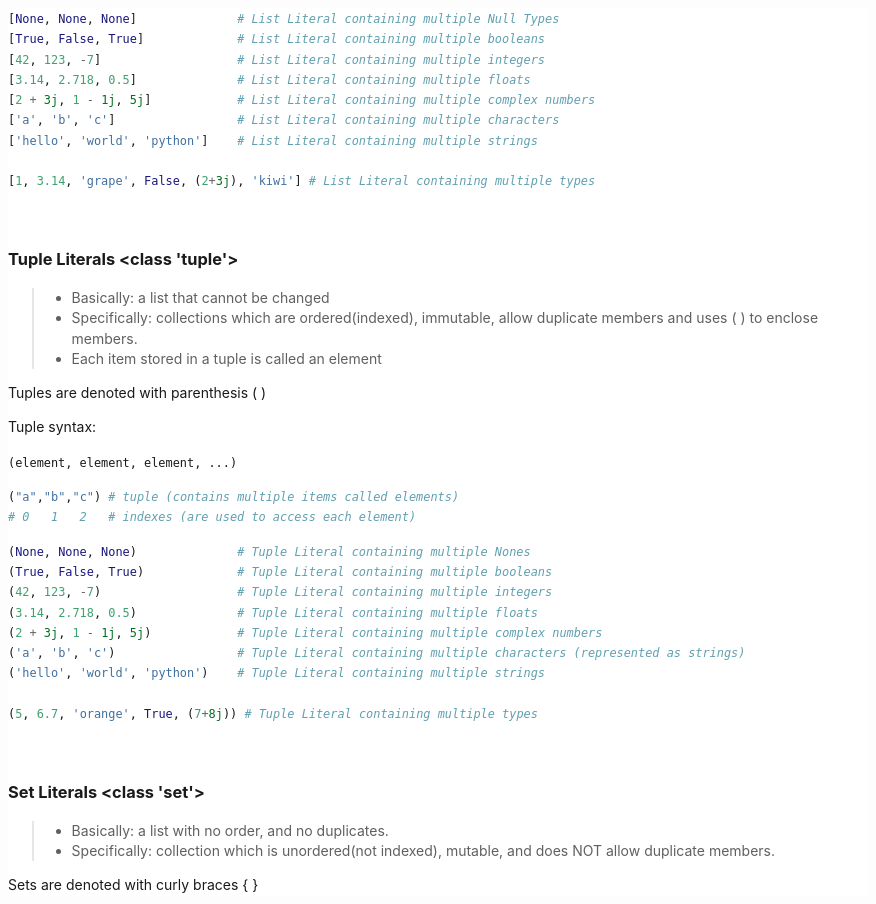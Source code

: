 
```python
[None, None, None]              # List Literal containing multiple Null Types
[True, False, True]             # List Literal containing multiple booleans
[42, 123, -7]                   # List Literal containing multiple integers
[3.14, 2.718, 0.5]              # List Literal containing multiple floats
[2 + 3j, 1 - 1j, 5j]            # List Literal containing multiple complex numbers
['a', 'b', 'c']                 # List Literal containing multiple characters 
['hello', 'world', 'python']    # List Literal containing multiple strings

[1, 3.14, 'grape', False, (2+3j), 'kiwi'] # List Literal containing multiple types
```

<br>

### **Tuple Literals <class 'tuple'>**

> * Basically: a list that cannot be changed
> * Specifically: collections which are ordered(indexed), immutable, allow duplicate members and uses ( ) to enclose members.
> * Each item stored in a tuple is called an element

Tuples are denoted with parenthesis ( )

Tuple syntax:
```
(element, element, element, ...)
```

```python
("a","b","c") # tuple (contains multiple items called elements)
# 0   1   2   # indexes (are used to access each element)
```


```python
(None, None, None)              # Tuple Literal containing multiple Nones
(True, False, True)             # Tuple Literal containing multiple booleans
(42, 123, -7)                   # Tuple Literal containing multiple integers
(3.14, 2.718, 0.5)              # Tuple Literal containing multiple floats
(2 + 3j, 1 - 1j, 5j)            # Tuple Literal containing multiple complex numbers
('a', 'b', 'c')                 # Tuple Literal containing multiple characters (represented as strings)
('hello', 'world', 'python')    # Tuple Literal containing multiple strings

(5, 6.7, 'orange', True, (7+8j)) # Tuple Literal containing multiple types
```

<br>

### **Set Literals <class 'set'>**

> * Basically: a list with no order, and no duplicates.
> * Specifically: collection which is unordered(not indexed), mutable, and does NOT allow duplicate members.

Sets are denoted with curly braces { }
